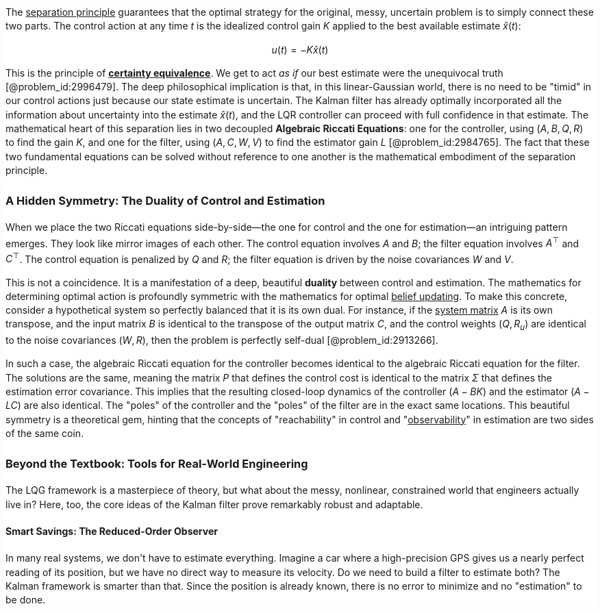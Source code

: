 The [separation principle](@article_id:175640) guarantees that the optimal strategy for the original, messy, uncertain problem is to simply connect these two parts. The control action at any time $t$ is the idealized control gain $K$ applied to the best available estimate $\hat{x}(t)$:

$$
u(t) = -K \hat{x}(t)
$$

This is the principle of **[certainty equivalence](@article_id:146867)**. We get to act *as if* our best estimate were the unequivocal truth [@problem_id:2996479]. The deep philosophical implication is that, in this linear-Gaussian world, there is no need to be "timid" in our control actions just because our state estimate is uncertain. The Kalman filter has already optimally incorporated all the information about uncertainty into the estimate $\hat{x}(t)$, and the LQR controller can proceed with full confidence in that estimate. The mathematical heart of this separation lies in two decoupled **Algebraic Riccati Equations**: one for the controller, using $(A,B,Q,R)$ to find the gain $K$, and one for the filter, using $(A,C,W,V)$ to find the estimator gain $L$ [@problem_id:2984765]. The fact that these two fundamental equations can be solved without reference to one another is the mathematical embodiment of the separation principle.

### A Hidden Symmetry: The Duality of Control and Estimation

When we place the two Riccati equations side-by-side—the one for control and the one for estimation—an intriguing pattern emerges. They look like mirror images of each other. The control equation involves $A$ and $B$; the filter equation involves $A^{\top}$ and $C^{\top}$. The control equation is penalized by $Q$ and $R$; the filter equation is driven by the noise covariances $W$ and $V$.

This is not a coincidence. It is a manifestation of a deep, beautiful **duality** between control and estimation. The mathematics for determining optimal action is profoundly symmetric with the mathematics for optimal [belief updating](@article_id:265698). To make this concrete, consider a hypothetical system so perfectly balanced that it is its own dual. For instance, if the [system matrix](@article_id:171736) $A$ is its own transpose, and the input matrix $B$ is identical to the transpose of the output matrix $C$, and the control weights ($Q, R_u$) are identical to the noise covariances ($W, R$), then the problem is perfectly self-dual [@problem_id:2913266].

In such a case, the algebraic Riccati equation for the controller becomes identical to the algebraic Riccati equation for the filter. The solutions are the same, meaning the matrix $P$ that defines the control cost is identical to the matrix $\Sigma$ that defines the estimation error covariance. This implies that the resulting closed-loop dynamics of the controller ($A-BK$) and the estimator ($A-LC$) are also identical. The "poles" of the controller and the "poles" of the filter are in the exact same locations. This beautiful symmetry is a theoretical gem, hinting that the concepts of "reachability" in control and "[observability](@article_id:151568)" in estimation are two sides of the same coin.

### Beyond the Textbook: Tools for Real-World Engineering

The LQG framework is a masterpiece of theory, but what about the messy, nonlinear, constrained world that engineers actually live in? Here, too, the core ideas of the Kalman filter prove remarkably robust and adaptable.

#### Smart Savings: The Reduced-Order Observer

In many real systems, we don't have to estimate everything. Imagine a car where a high-precision GPS gives us a nearly perfect reading of its position, but we have no direct way to measure its velocity. Do we need to build a filter to estimate both? The Kalman framework is smarter than that. Since the position is already known, there is no error to minimize and no "estimation" to be done.
